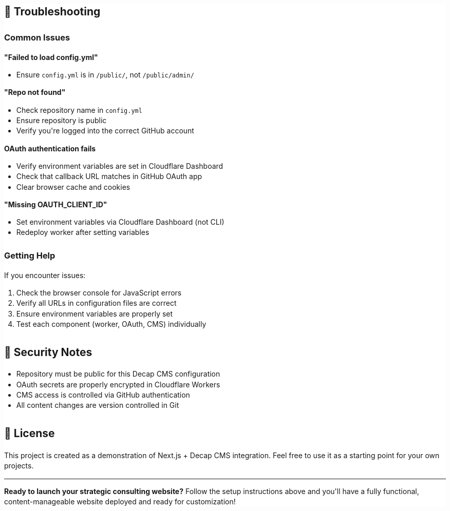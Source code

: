 ## 🚨 Troubleshooting

### Common Issues

**"Failed to load config.yml"**
- Ensure `config.yml` is in `/public/`, not `/public/admin/`

**"Repo not found"**
- Check repository name in `config.yml`
- Ensure repository is public
- Verify you're logged into the correct GitHub account

**OAuth authentication fails**
- Verify environment variables are set in Cloudflare Dashboard
- Check that callback URL matches in GitHub OAuth app
- Clear browser cache and cookies

**"Missing OAUTH_CLIENT_ID"**
- Set environment variables via Cloudflare Dashboard (not CLI)
- Redeploy worker after setting variables

### Getting Help

If you encounter issues:

1. Check the browser console for JavaScript errors
2. Verify all URLs in configuration files are correct
3. Ensure environment variables are properly set
4. Test each component (worker, OAuth, CMS) individually

## 🔐 Security Notes

- Repository must be public for this Decap CMS configuration
- OAuth secrets are properly encrypted in Cloudflare Workers
- CMS access is controlled via GitHub authentication
- All content changes are version controlled in Git

## 📄 License

This project is created as a demonstration of Next.js + Decap CMS integration. Feel free to use it as a starting point for your own projects.

---

**Ready to launch your strategic consulting website?** Follow the setup instructions above and you'll have a fully functional, content-manageable website deployed and ready for customization!